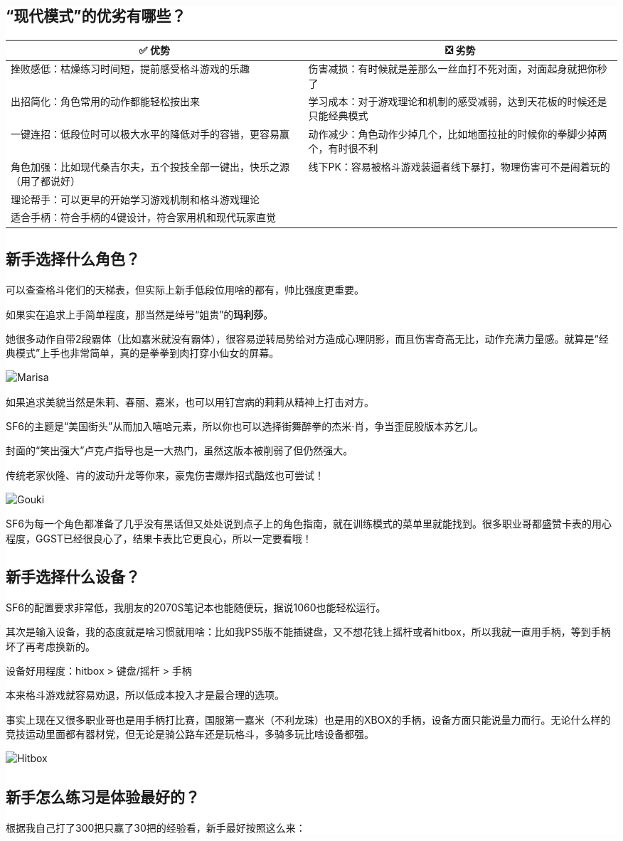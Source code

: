 ## “现代模式”的优劣有哪些？

| ✅ 优势                                                                 | ❎ 劣势                                                                     |
| ---------------------------------------------------------------------- | -------------------------------------------------------------------------- |
| 挫败感低：枯燥练习时间短，提前感受格斗游戏的乐趣                       | 伤害减损：有时候就是差那么一丝血打不死对面，对面起身就把你秒了             |
| 出招简化：角色常用的动作都能轻松按出来                                 | 学习成本：对于游戏理论和机制的感受减弱，达到天花板的时候还是只能经典模式   |
| 一键连招：低段位时可以极大水平的降低对手的容错，更容易赢               | 动作减少：角色动作少掉几个，比如地面拉扯的时候你的拳脚少掉两个，有时很不利 |
| 角色加强：比如现代桑吉尔夫，五个投技全部一键出，快乐之源（用了都说好） | 线下PK：容易被格斗游戏装逼者线下暴打，物理伤害可不是闹着玩的               |
| 理论帮手：可以更早的开始学习游戏机制和格斗游戏理论                     |
| 适合手柄：符合手柄的4键设计，符合家用机和现代玩家直觉                  |

## 新手选择什么角色？

可以查查格斗佬们的天梯表，但实际上新手低段位用啥的都有，帅比强度更重要。

如果实在追求上手简单程度，那当然是绰号“姐贵”的**玛利莎**。

她很多动作自带2段霸体（比如嘉米就没有霸体），很容易逆转局势给对方造成心理阴影，而且伤害奇高无比，动作充满力量感。就算是“经典模式”上手也非常简单，真的是拳拳到肉打穿小仙女的屏幕。

![Marisa](https://image.theworldr4.eu.org/20240524170206.png)

如果追求美貌当然是朱莉、春丽、嘉米，也可以用钉宫病的莉莉从精神上打击对方。

SF6的主题是“美国街头”从而加入嘻哈元素，所以你也可以选择街舞醉拳的杰米·肖，争当歪屁股版本苏乞儿。

封面的“笑出强大”卢克卢指导也是一大热门，虽然这版本被削弱了但仍然强大。

传统老家伙隆、肯的波动升龙等你来，豪鬼伤害爆炸招式酷炫也可尝试！

![Gouki](https://image.theworldr4.eu.org/20240524170318.png)

SF6为每一个角色都准备了几乎没有黑话但又处处说到点子上的角色指南，就在训练模式的菜单里就能找到。很多职业哥都盛赞卡表的用心程度，GGST已经很良心了，结果卡表比它更良心，所以一定要看哦！

## 新手选择什么设备？

SF6的配置要求非常低，我朋友的2070S笔记本也能随便玩，据说1060也能轻松运行。

其次是输入设备，我的态度就是啥习惯就用啥：比如我PS5版不能插键盘，又不想花钱上摇杆或者hitbox，所以我就一直用手柄，等到手柄坏了再考虑换新的。

设备好用程度：hitbox > 键盘/摇杆 > 手柄

本来格斗游戏就容易劝退，所以低成本投入才是最合理的选项。

事实上现在又很多职业哥也是用手柄打比赛，国服第一嘉米（不利龙珠）也是用的XBOX的手柄，设备方面只能说量力而行。无论什么样的竞技运动里面都有器材党，但无论是骑公路车还是玩格斗，多骑多玩比啥设备都强。

![Hitbox](https://image.theworldr4.eu.org/20240524170403.png)

## 新手怎么练习是体验最好的？

根据我自己打了300把只赢了30把的经验看，新手最好按照这么来：
